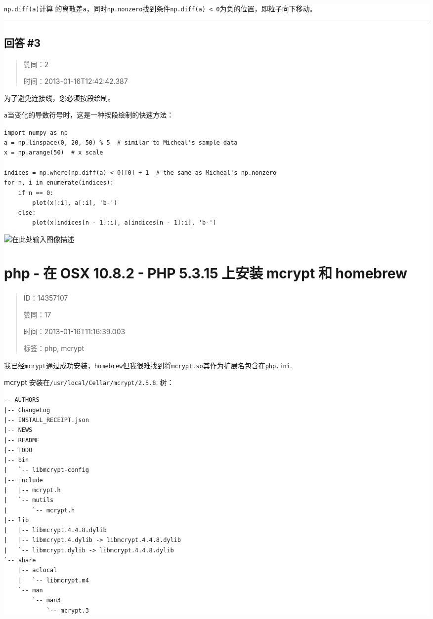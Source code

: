 `np.diff(a)`计算 的离散差`a`，同时`np.nonzero`找到条件`np.diff(a) < 0`为负的位置，即粒子向下移动。

* * *

## 回答 #3

> 赞同：2
> 
> 时间：2013-01-16T12:42:42.387

为了避免连接线，您必须按段绘制。

`a`当变化的导数符号时，这是一种按段绘制的快速方法：

```
import numpy as np
a = np.linspace(0, 20, 50) % 5  # similar to Micheal's sample data
x = np.arange(50)  # x scale

indices = np.where(np.diff(a) < 0)[0] + 1  # the same as Micheal's np.nonzero
for n, i in enumerate(indices):
    if n == 0:
        plot(x[:i], a[:i], 'b-')
    else:
        plot(x[indices[n - 1]:i], a[indices[n - 1]:i], 'b-') 
```

![在此处输入图像描述](../Images/5785190a08056e3a9cd95ae41ab1fa89.png)

# php - 在 OSX 10.8.2 - PHP 5.3.15 上安装 mcrypt 和 homebrew

> ID：14357107
> 
> 赞同：17
> 
> 时间：2013-01-16T11:16:39.003
> 
> 标签：php, mcrypt

我已经`mcrypt`通过成功安装，`homebrew`但我很难找到将`mcrypt.so`其作为扩展名包含在`php.ini`.

mcrypt 安装在`/usr/local/Cellar/mcrypt/2.5.8`. 树：

```
-- AUTHORS
|-- ChangeLog
|-- INSTALL_RECEIPT.json
|-- NEWS
|-- README
|-- TODO
|-- bin
|   `-- libmcrypt-config
|-- include
|   |-- mcrypt.h
|   `-- mutils
|       `-- mcrypt.h
|-- lib
|   |-- libmcrypt.4.4.8.dylib
|   |-- libmcrypt.4.dylib -> libmcrypt.4.4.8.dylib
|   `-- libmcrypt.dylib -> libmcrypt.4.4.8.dylib
`-- share
    |-- aclocal
    |   `-- libmcrypt.m4
    `-- man
        `-- man3
            `-- mcrypt.3 
```